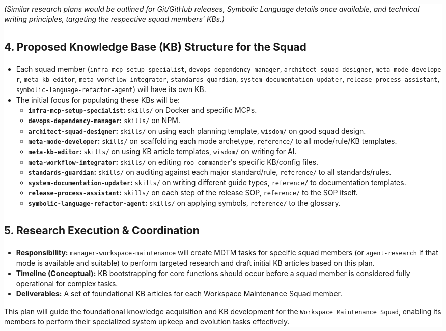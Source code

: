 *(Similar research plans would be outlined for Git/GitHub releases, Symbolic Language details once available, and technical writing principles, targeting the respective squad members' KBs.)*

## 4. Proposed Knowledge Base (KB) Structure for the Squad

*   Each squad member (`infra-mcp-setup-specialist`, `devops-dependency-manager`, `architect-squad-designer`, `meta-mode-developer`, `meta-kb-editor`, `meta-workflow-integrator`, `standards-guardian`, `system-documentation-updater`, `release-process-assistant`, `symbolic-language-refactor-agent`) will have its own KB.
*   The initial focus for populating these KBs will be:
    *   **`infra-mcp-setup-specialist`:** `skills/` on Docker and specific MCPs.
    *   **`devops-dependency-manager`:** `skills/` on NPM.
    *   **`architect-squad-designer`:** `skills/` on using each planning template, `wisdom/` on good squad design.
    *   **`meta-mode-developer`:** `skills/` on scaffolding each mode archetype, `reference/` to all mode/rule/KB templates.
    *   **`meta-kb-editor`:** `skills/` on using KB article templates, `wisdom/` on writing for AI.
    *   **`meta-workflow-integrator`:** `skills/` on editing `roo-commander`'s specific KB/config files.
    *   **`standards-guardian`:** `skills/` on auditing against each major standard/rule, `reference/` to all standards/rules.
    *   **`system-documentation-updater`:** `skills/` on writing different guide types, `reference/` to documentation templates.
    *   **`release-process-assistant`:** `skills/` on each step of the release SOP, `reference/` to the SOP itself.
    *   **`symbolic-language-refactor-agent`:** `skills/` on applying symbols, `reference/` to the glossary.

## 5. Research Execution & Coordination

*   **Responsibility:** `manager-workspace-maintenance` will create MDTM tasks for specific squad members (or `agent-research` if that mode is available and suitable) to perform targeted research and draft initial KB articles based on this plan.
*   **Timeline (Conceptual):** KB bootstrapping for core functions should occur before a squad member is considered fully operational for complex tasks.
*   **Deliverables:** A set of foundational KB articles for each Workspace Maintenance Squad member.

This plan will guide the foundational knowledge acquisition and KB development for the `Workspace Maintenance Squad`, enabling its members to perform their specialized system upkeep and evolution tasks effectively.
